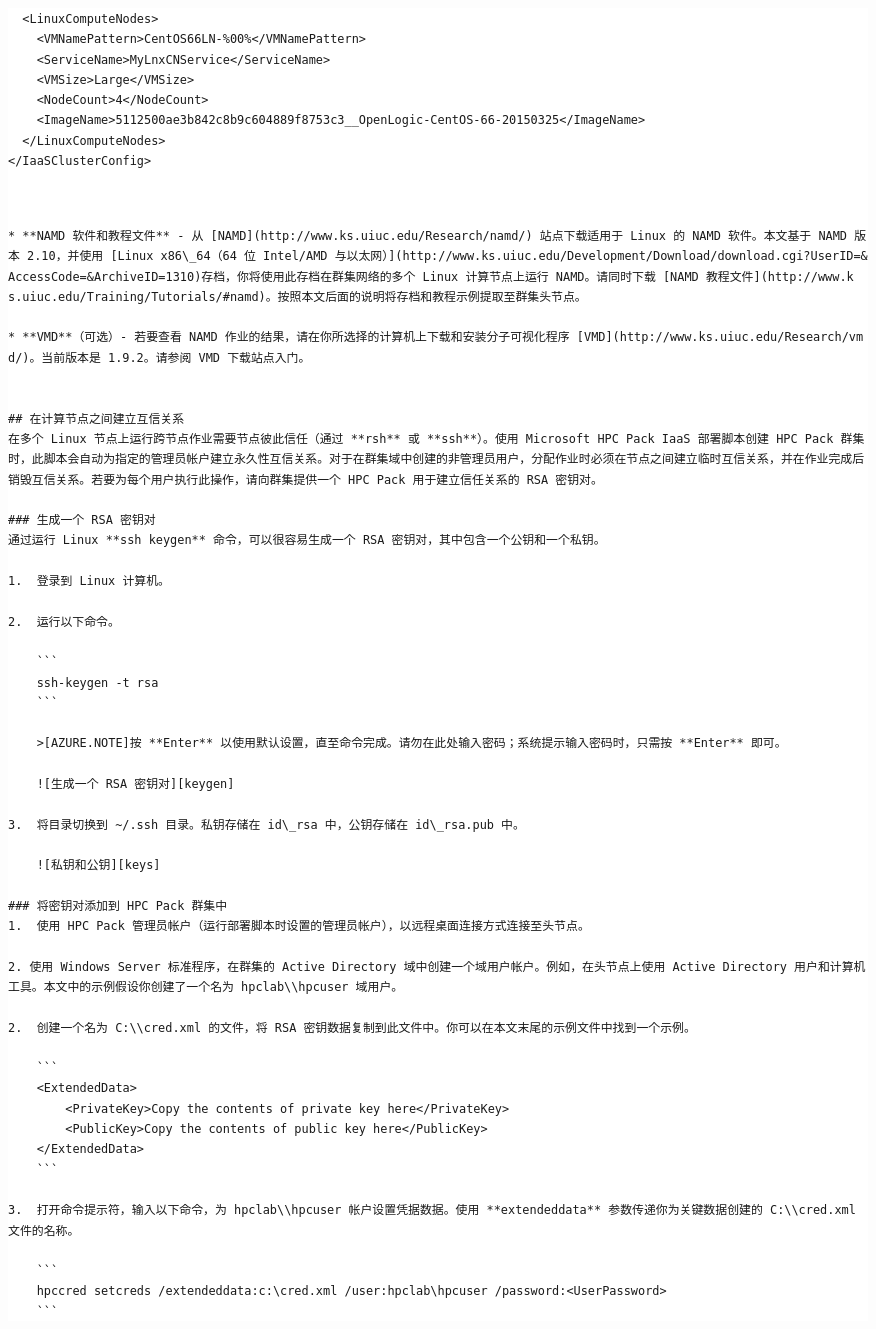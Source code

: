       <LinuxComputeNodes>
        <VMNamePattern>CentOS66LN-%00%</VMNamePattern>
        <ServiceName>MyLnxCNService</ServiceName>
        <VMSize>Large</VMSize>
        <NodeCount>4</NodeCount>
        <ImageName>5112500ae3b842c8b9c604889f8753c3__OpenLogic-CentOS-66-20150325</ImageName>
      </LinuxComputeNodes>
    </IaaSClusterConfig>    
```


* **NAMD 软件和教程文件** - 从 [NAMD](http://www.ks.uiuc.edu/Research/namd/) 站点下载适用于 Linux 的 NAMD 软件。本文基于 NAMD 版本 2.10，并使用 [Linux x86\_64（64 位 Intel/AMD 与以太网）](http://www.ks.uiuc.edu/Development/Download/download.cgi?UserID=&AccessCode=&ArchiveID=1310)存档，你将使用此存档在群集网络的多个 Linux 计算节点上运行 NAMD。请同时下载 [NAMD 教程文件](http://www.ks.uiuc.edu/Training/Tutorials/#namd)。按照本文后面的说明将存档和教程示例提取至群集头节点。

* **VMD**（可选）- 若要查看 NAMD 作业的结果，请在你所选择的计算机上下载和安装分子可视化程序 [VMD](http://www.ks.uiuc.edu/Research/vmd/)。当前版本是 1.9.2。请参阅 VMD 下载站点入门。


## 在计算节点之间建立互信关系
在多个 Linux 节点上运行跨节点作业需要节点彼此信任（通过 **rsh** 或 **ssh**）。使用 Microsoft HPC Pack IaaS 部署脚本创建 HPC Pack 群集时，此脚本会自动为指定的管理员帐户建立永久性互信关系。对于在群集域中创建的非管理员用户，分配作业时必须在节点之间建立临时互信关系，并在作业完成后销毁互信关系。若要为每个用户执行此操作，请向群集提供一个 HPC Pack 用于建立信任关系的 RSA 密钥对。

### 生成一个 RSA 密钥对
通过运行 Linux **ssh keygen** 命令，可以很容易生成一个 RSA 密钥对，其中包含一个公钥和一个私钥。

1.	登录到 Linux 计算机。

2.	运行以下命令。

    ```
    ssh-keygen -t rsa
    ```

    >[AZURE.NOTE]按 **Enter** 以使用默认设置，直至命令完成。请勿在此处输入密码；系统提示输入密码时，只需按 **Enter** 即可。

    ![生成一个 RSA 密钥对][keygen]

3.	将目录切换到 ~/.ssh 目录。私钥存储在 id\_rsa 中，公钥存储在 id\_rsa.pub 中。

    ![私钥和公钥][keys]

### 将密钥对添加到 HPC Pack 群集中
1.	使用 HPC Pack 管理员帐户（运行部署脚本时设置的管理员帐户），以远程桌面连接方式连接至头节点。

2. 使用 Windows Server 标准程序，在群集的 Active Directory 域中创建一个域用户帐户。例如，在头节点上使用 Active Directory 用户和计算机工具。本文中的示例假设你创建了一个名为 hpclab\\hpcuser 域用户。

2.	创建一个名为 C:\\cred.xml 的文件，将 RSA 密钥数据复制到此文件中。你可以在本文末尾的示例文件中找到一个示例。

    ```
    <ExtendedData>
        <PrivateKey>Copy the contents of private key here</PrivateKey>
        <PublicKey>Copy the contents of public key here</PublicKey>
    </ExtendedData>
    ```

3.	打开命令提示符，输入以下命令，为 hpclab\\hpcuser 帐户设置凭据数据。使用 **extendeddata** 参数传递你为关键数据创建的 C:\\cred.xml 文件的名称。

    ```
    hpccred setcreds /extendeddata:c:\cred.xml /user:hpclab\hpcuser /password:<UserPassword>
    ```
```

[keygen]: ./media/virtual-machines-linux-cluster-hpcpack-namd/keygen.png
[keys]: ./media/virtual-machines-linux-cluster-hpcpack-namd/keys.png
[namd_job]: ./media/virtual-machines-linux-cluster-hpcpack-namd/namd_job.png
[job_resources]: ./media/virtual-machines-linux-cluster-hpcpack-namd/job_resources.png
[creds]: ./media/virtual-machines-linux-cluster-hpcpack-namd/creds.png
[task_details]: ./media/virtual-machines-linux-cluster-hpcpack-namd/task_details.png
[vmd_view]: ./media/virtual-machines-linux-cluster-hpcpack-namd/vmd_view.png